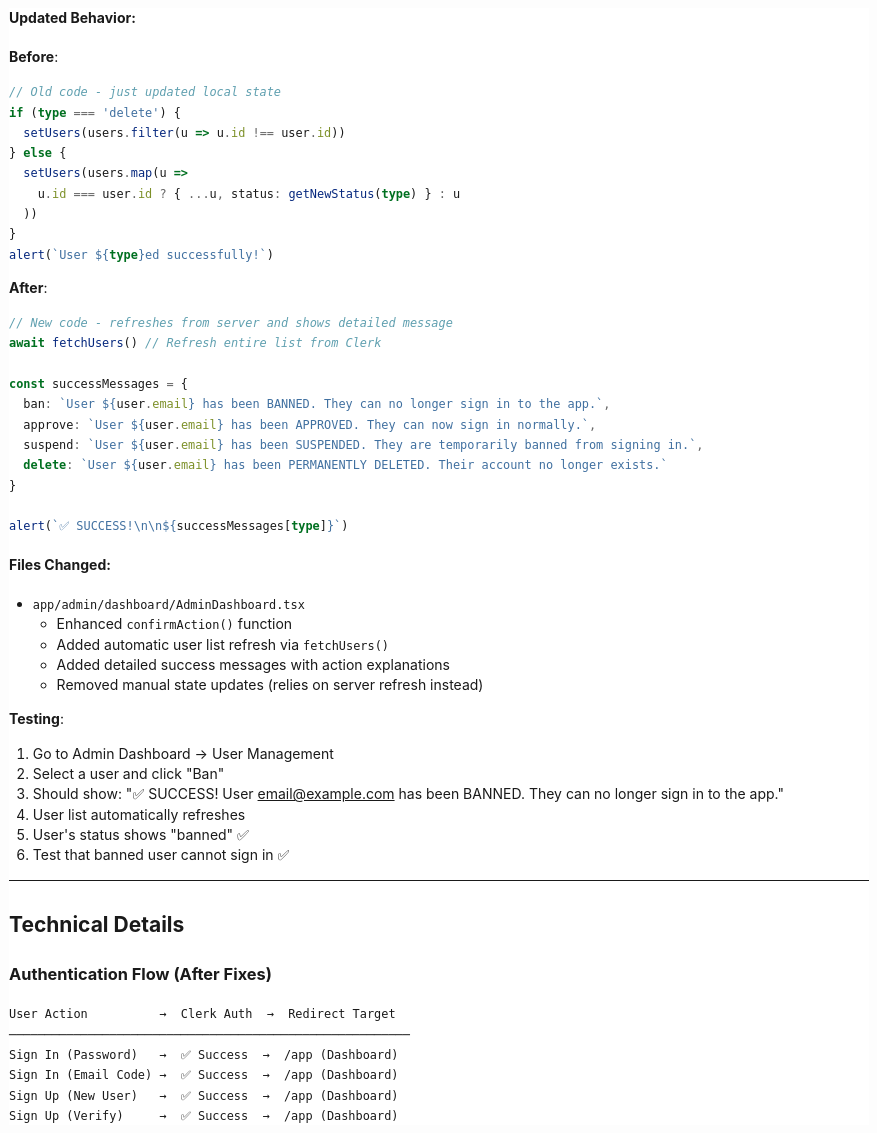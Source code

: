 #### Updated Behavior:

**Before**:
```typescript
// Old code - just updated local state
if (type === 'delete') {
  setUsers(users.filter(u => u.id !== user.id))
} else {
  setUsers(users.map(u => 
    u.id === user.id ? { ...u, status: getNewStatus(type) } : u
  ))
}
alert(`User ${type}ed successfully!`)
```

**After**:
```typescript
// New code - refreshes from server and shows detailed message
await fetchUsers() // Refresh entire list from Clerk

const successMessages = {
  ban: `User ${user.email} has been BANNED. They can no longer sign in to the app.`,
  approve: `User ${user.email} has been APPROVED. They can now sign in normally.`,
  suspend: `User ${user.email} has been SUSPENDED. They are temporarily banned from signing in.`,
  delete: `User ${user.email} has been PERMANENTLY DELETED. Their account no longer exists.`
}

alert(`✅ SUCCESS!\n\n${successMessages[type]}`)
```

#### Files Changed:
- `app/admin/dashboard/AdminDashboard.tsx`
  - Enhanced `confirmAction()` function
  - Added automatic user list refresh via `fetchUsers()`
  - Added detailed success messages with action explanations
  - Removed manual state updates (relies on server refresh instead)

**Testing**:
1. Go to Admin Dashboard → User Management
2. Select a user and click "Ban"
3. Should show: "✅ SUCCESS! User email@example.com has been BANNED. They can no longer sign in to the app."
4. User list automatically refreshes
5. User's status shows "banned" ✅
6. Test that banned user cannot sign in ✅

---

## Technical Details

### Authentication Flow (After Fixes)

```
User Action          →  Clerk Auth  →  Redirect Target
────────────────────────────────────────────────────────
Sign In (Password)   →  ✅ Success  →  /app (Dashboard)
Sign In (Email Code) →  ✅ Success  →  /app (Dashboard)
Sign Up (New User)   →  ✅ Success  →  /app (Dashboard)
Sign Up (Verify)     →  ✅ Success  →  /app (Dashboard)
```
